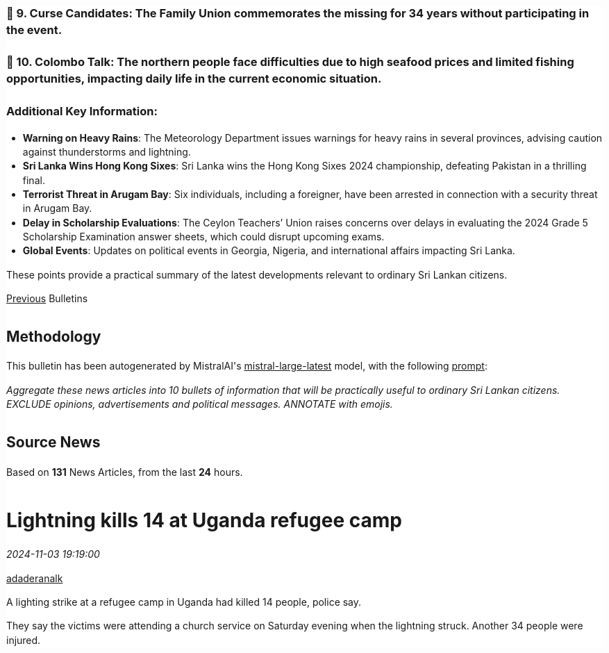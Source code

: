 ### 📜 9. **Curse Candidates**: The Family Union commemorates the missing for 34 years without participating in the event.

### 📡️ 10. **Colombo Talk**: The northern people face difficulties due to high seafood prices and limited fishing opportunities, impacting daily life in the current economic situation.

### Additional Key Information:
- **Warning on Heavy Rains**: The Meteorology Department issues warnings for heavy rains in several provinces, advising caution against thunderstorms and lightning.
- **Sri Lanka Wins Hong Kong Sixes**: Sri Lanka wins the Hong Kong Sixes 2024 championship, defeating Pakistan in a thrilling final.
- **Terrorist Threat in Arugam Bay**: Six individuals, including a foreigner, have been arrested in connection with a security threat in Arugam Bay.
- **Delay in Scholarship Evaluations**: The Ceylon Teachers’ Union raises concerns over delays in evaluating the 2024 Grade 5 Scholarship Examination answer sheets, which could disrupt upcoming exams.
- **Global Events**: Updates on political events in Georgia, Nigeria, and international affairs impacting Sri Lanka.

These points provide a practical summary of the latest developments relevant to ordinary Sri Lankan citizens.

</div>

[Previous](data) Bulletins

## Methodology

This bulletin has been autogenerated by MistralAI's [mistral-large-latest](https://mistral.ai/news/mistral-large/) model, with the following [prompt](src/news_lk_bulletin/core/NewsBulletin.py):

*Aggregate these news articles into 10 bullets of information that will be practically useful to ordinary Sri Lankan citizens. EXCLUDE opinions, advertisements and political messages. ANNOTATE with emojis.*

## Source News

Based on **131** News Articles, from the last **24** hours.

# Lightning kills 14 at Uganda refugee camp

*2024-11-03 19:19:00*

[adaderanalk](https://www.adaderana.lk/news/103127/lightning-kills-14-at-uganda-refugee-camp)

A lighting strike at a refugee camp in Uganda had killed 14 people, police say.

They say the victims were attending a church service on Saturday evening when the lightning struck. Another 34 people were injured.
